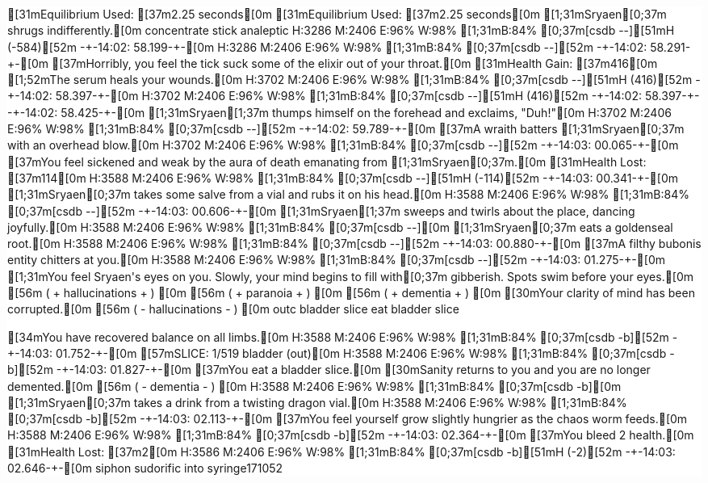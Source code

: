 [31mEquilibrium Used: [37m2.25 seconds[0m
[31mEquilibrium Used: [37m2.25 seconds[0m
[1;31mSryaen[0;37m shrugs indifferently.[0m
concentrate
stick analeptic
H:3286 M:2406 E:96% W:98% [1;31mB:84% [0;37m[csdb --][51mH (-584)[52m -+-14:02: 58.199-+-[0m
H:3286 M:2406 E:96% W:98% [1;31mB:84% [0;37m[csdb --][52m -+-14:02: 58.291-+-[0m
[37mHorribly, you feel the tick suck some of the elixir out of your throat.[0m
[31mHealth Gain: [37m416[0m
[1;52mThe serum heals your wounds.[0m
H:3702 M:2406 E:96% W:98% [1;31mB:84% [0;37m[csdb --][51mH (416)[52m -+-14:02: 58.397-+-[0m
H:3702 M:2406 E:96% W:98% [1;31mB:84% [0;37m[csdb --][51mH (416)[52m -+-14:02: 58.397-+- -+-14:02: 58.425-+-[0m
[1;31mSryaen[1;37m thumps himself on the forehead and exclaims, "Duh!"[0m
H:3702 M:2406 E:96% W:98% [1;31mB:84% [0;37m[csdb --][52m -+-14:02: 59.789-+-[0m
[37mA wraith batters [1;31mSryaen[0;37m with an overhead blow.[0m
H:3702 M:2406 E:96% W:98% [1;31mB:84% [0;37m[csdb --][52m -+-14:03: 00.065-+-[0m
[37mYou feel sickened and weak by the aura of death emanating from [1;31mSryaen[0;37m.[0m
[31mHealth Lost: [37m114[0m
H:3588 M:2406 E:96% W:98% [1;31mB:84% [0;37m[csdb --][51mH (-114)[52m -+-14:03: 00.341-+-[0m
[1;31mSryaen[0;37m takes some salve from a vial and rubs it on his head.[0m
H:3588 M:2406 E:96% W:98% [1;31mB:84% [0;37m[csdb --][52m -+-14:03: 00.606-+-[0m
[1;31mSryaen[1;37m sweeps and twirls about the place, dancing joyfully.[0m
H:3588 M:2406 E:96% W:98% [1;31mB:84% [0;37m[csdb --][0m
[1;31mSryaen[0;37m eats a goldenseal root.[0m
H:3588 M:2406 E:96% W:98% [1;31mB:84% [0;37m[csdb --][52m -+-14:03: 00.880-+-[0m
[37mA filthy bubonis entity chitters at you.[0m
H:3588 M:2406 E:96% W:98% [1;31mB:84% [0;37m[csdb --][52m -+-14:03: 01.275-+-[0m
[1;31mYou feel Sryaen's eyes on you. Slowly, your mind begins to fill with[0;37m gibberish. Spots swim before your eyes.[0m
[56m ( + hallucinations + ) [0m
[56m ( + paranoia + ) [0m
[56m ( + dementia + ) [0m
[30mYour clarity of mind has been corrupted.[0m
[56m ( - hallucinations - ) [0m
outc bladder slice
eat bladder slice

[34mYou have recovered balance on all limbs.[0m
H:3588 M:2406 E:96% W:98% [1;31mB:84% [0;37m[csdb -b][52m -+-14:03: 01.752-+-[0m
[57mSLICE: 1/519 bladder (out)[0m
H:3588 M:2406 E:96% W:98% [1;31mB:84% [0;37m[csdb -b][52m -+-14:03: 01.827-+-[0m
[37mYou eat a bladder slice.[0m
[30mSanity returns to you and you are no longer demented.[0m
[56m ( - dementia - ) [0m
H:3588 M:2406 E:96% W:98% [1;31mB:84% [0;37m[csdb -b][0m
[1;31mSryaen[0;37m takes a drink from a twisting dragon vial.[0m
H:3588 M:2406 E:96% W:98% [1;31mB:84% [0;37m[csdb -b][52m -+-14:03: 02.113-+-[0m
[37mYou feel yourself grow slightly hungrier as the chaos worm feeds.[0m
H:3588 M:2406 E:96% W:98% [1;31mB:84% [0;37m[csdb -b][52m -+-14:03: 02.364-+-[0m
[37mYou bleed 2 health.[0m
[31mHealth Lost: [37m2[0m
H:3586 M:2406 E:96% W:98% [1;31mB:84% [0;37m[csdb -b][51mH (-2)[52m -+-14:03: 02.646-+-[0m
siphon sudorific into syringe171052
